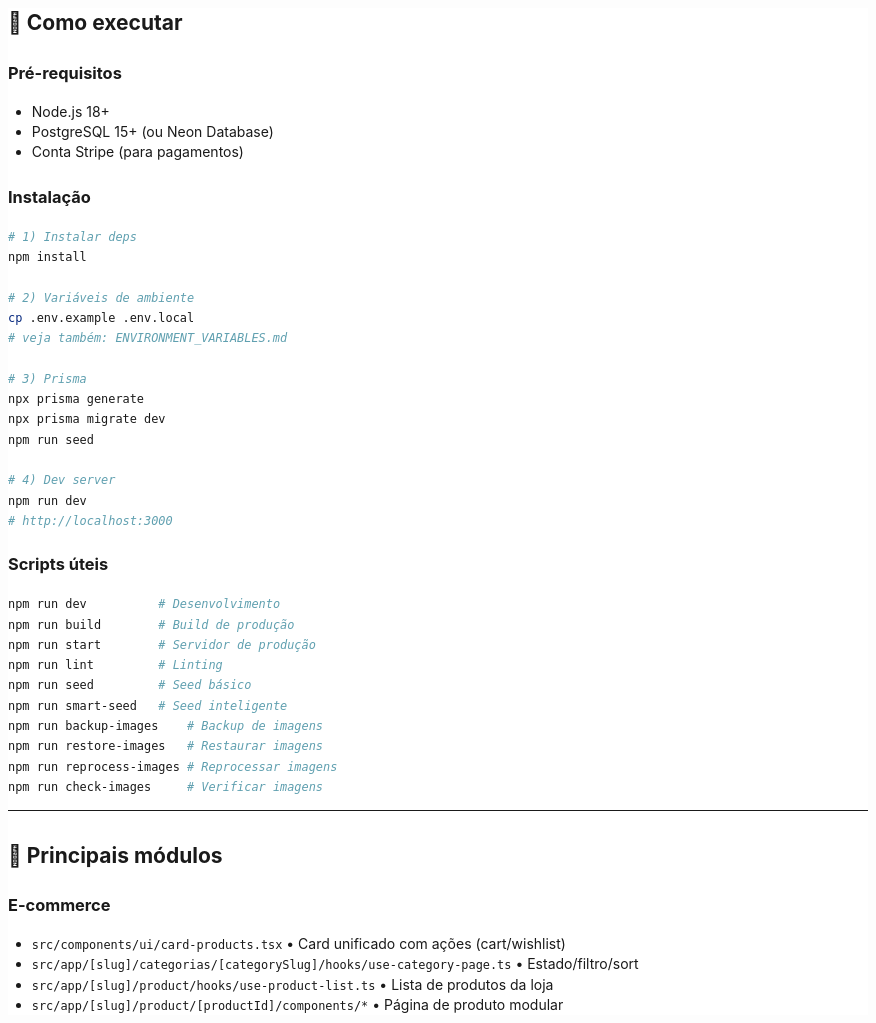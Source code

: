 
## 🚀 Como executar

### **Pré-requisitos**

- Node.js 18+
- PostgreSQL 15+ (ou Neon Database)
- Conta Stripe (para pagamentos)

### **Instalação**

```bash
# 1) Instalar deps
npm install

# 2) Variáveis de ambiente
cp .env.example .env.local
# veja também: ENVIRONMENT_VARIABLES.md

# 3) Prisma
npx prisma generate
npx prisma migrate dev
npm run seed

# 4) Dev server
npm run dev
# http://localhost:3000
```

### **Scripts úteis**

```bash
npm run dev          # Desenvolvimento
npm run build        # Build de produção
npm run start        # Servidor de produção
npm run lint         # Linting
npm run seed         # Seed básico
npm run smart-seed   # Seed inteligente
npm run backup-images    # Backup de imagens
npm run restore-images   # Restaurar imagens
npm run reprocess-images # Reprocessar imagens
npm run check-images     # Verificar imagens
```

---

## 🧩 Principais módulos

### **E-commerce**

- `src/components/ui/card-products.tsx` • Card unificado com ações (cart/wishlist)
- `src/app/[slug]/categorias/[categorySlug]/hooks/use-category-page.ts` • Estado/filtro/sort
- `src/app/[slug]/product/hooks/use-product-list.ts` • Lista de produtos da loja
- `src/app/[slug]/product/[productId]/components/*` • Página de produto modular
